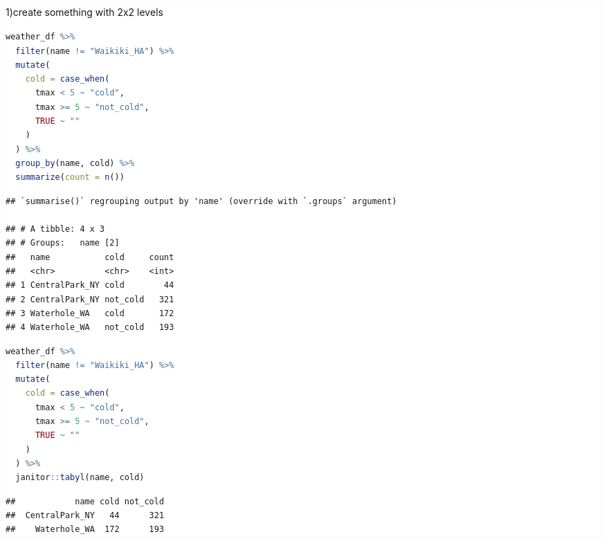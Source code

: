 1)create something with 2x2 levels

``` r
weather_df %>% 
  filter(name != "Waikiki_HA") %>%
  mutate(
    cold = case_when(
      tmax < 5 ~ "cold", 
      tmax >= 5 ~ "not_cold", 
      TRUE ~ ""
    )
  ) %>% 
  group_by(name, cold) %>% 
  summarize(count = n())
```

    ## `summarise()` regrouping output by 'name' (override with `.groups` argument)

    ## # A tibble: 4 x 3
    ## # Groups:   name [2]
    ##   name           cold     count
    ##   <chr>          <chr>    <int>
    ## 1 CentralPark_NY cold        44
    ## 2 CentralPark_NY not_cold   321
    ## 3 Waterhole_WA   cold       172
    ## 4 Waterhole_WA   not_cold   193

``` r
weather_df %>% 
  filter(name != "Waikiki_HA") %>%
  mutate(
    cold = case_when(
      tmax < 5 ~ "cold", 
      tmax >= 5 ~ "not_cold", 
      TRUE ~ ""
    )
  ) %>% 
  janitor::tabyl(name, cold)
```

    ##            name cold not_cold
    ##  CentralPark_NY   44      321
    ##    Waterhole_WA  172      193
